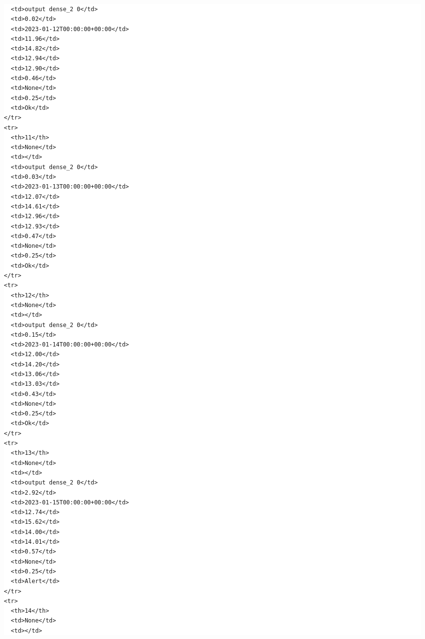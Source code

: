       <td>output dense_2 0</td>
      <td>0.02</td>
      <td>2023-01-12T00:00:00+00:00</td>
      <td>11.96</td>
      <td>14.82</td>
      <td>12.94</td>
      <td>12.90</td>
      <td>0.46</td>
      <td>None</td>
      <td>0.25</td>
      <td>Ok</td>
    </tr>
    <tr>
      <th>11</th>
      <td>None</td>
      <td></td>
      <td>output dense_2 0</td>
      <td>0.03</td>
      <td>2023-01-13T00:00:00+00:00</td>
      <td>12.07</td>
      <td>14.61</td>
      <td>12.96</td>
      <td>12.93</td>
      <td>0.47</td>
      <td>None</td>
      <td>0.25</td>
      <td>Ok</td>
    </tr>
    <tr>
      <th>12</th>
      <td>None</td>
      <td></td>
      <td>output dense_2 0</td>
      <td>0.15</td>
      <td>2023-01-14T00:00:00+00:00</td>
      <td>12.00</td>
      <td>14.20</td>
      <td>13.06</td>
      <td>13.03</td>
      <td>0.43</td>
      <td>None</td>
      <td>0.25</td>
      <td>Ok</td>
    </tr>
    <tr>
      <th>13</th>
      <td>None</td>
      <td></td>
      <td>output dense_2 0</td>
      <td>2.92</td>
      <td>2023-01-15T00:00:00+00:00</td>
      <td>12.74</td>
      <td>15.62</td>
      <td>14.00</td>
      <td>14.01</td>
      <td>0.57</td>
      <td>None</td>
      <td>0.25</td>
      <td>Alert</td>
    </tr>
    <tr>
      <th>14</th>
      <td>None</td>
      <td></td>